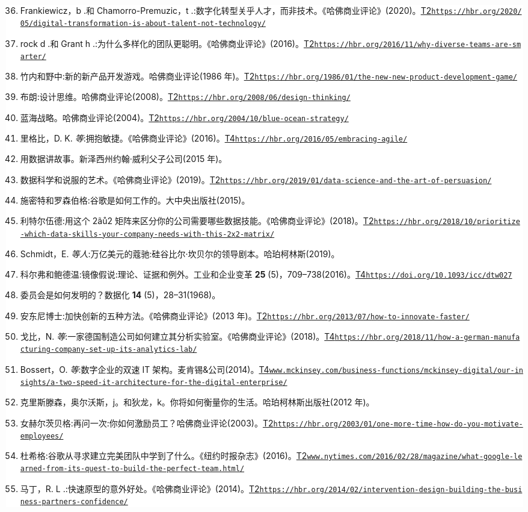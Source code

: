 36.  Frankiewicz，b .和 Chamorro-Premuzic，t .:数字化转型关乎人才，而非技术。《哈佛商业评论》(2020)。[T2`https://hbr.org/2020/05/digital-transformation-is-about-talent-not-technology/`](https://hbr.org/2020/05/digital-transformation-is-about-talent-not-technology/)

37.  rock d .和 Grant h .:为什么多样化的团队更聪明。《哈佛商业评论》(2016)。[T2`https://hbr.org/2016/11/why-diverse-teams-are-smarter/`](https://hbr.org/2016/11/why-diverse-teams-are-smarter/)

38.  竹内和野中:新的新产品开发游戏。哈佛商业评论(1986 年)。[T2`https://hbr.org/1986/01/the-new-new-product-development-game/`](https://hbr.org/1986/01/the-new-new-product-development-game/)

39.  布朗:设计思维。哈佛商业评论(2008)。[T2`https://hbr.org/2008/06/design-thinking/`](https://hbr.org/2008/06/design-thinking/)

40.  蓝海战略。哈佛商业评论(2004)。[T2`https://hbr.org/2004/10/blue-ocean-strategy/`](https://hbr.org/2004/10/blue-ocean-strategy/)

41.  里格比，D. K. *等*:拥抱敏捷。《哈佛商业评论》(2016)。[T4`https://hbr.org/2016/05/embracing-agile/`](https://hbr.org/2016/05/embracing-agile/)

42.  用数据讲故事。新泽西州约翰·威利父子公司(2015 年)。

43.  数据科学和说服的艺术。《哈佛商业评论》(2019)。[T2`https://hbr.org/2019/01/data-science-and-the-art-of-persuasion/`](https://hbr.org/2019/01/data-science-and-the-art-of-persuasion/)

44.  施密特和罗森伯格:谷歌是如何工作的。大中央出版社(2015)。

45.  利特尔伍德:用这个 2ãů2 矩阵来区分你的公司需要哪些数据技能。《哈佛商业评论》(2018)。[T2`https://hbr.org/2018/10/prioritize-which-data-skills-your-company-needs-with-this-2x2-matrix/`](https://hbr.org/2018/10/prioritize-which-data-skills-your-company-needs-with-this-2x2-matrix/)

46.  Schmidt，E. *等人*:万亿美元的蔻驰:硅谷比尔·坎贝尔的领导剧本。哈珀柯林斯(2019)。

47.  科尔弗和鲍德温:镜像假说:理论、证据和例外。工业和企业变革 **25** (5)，709–738(2016)。[T4`https://doi.org/10.1093/icc/dtw027`](https://doi.org/10.1093/icc/dtw027)

48.  委员会是如何发明的？数据化 **14** (5)，28–31(1968)。

49.  安东尼博士:加快创新的五种方法。《哈佛商业评论》(2013 年)。[T2`https://hbr.org/2013/07/how-to-innovate-faster/`](https://hbr.org/2013/07/how-to-innovate-faster/)

50.  戈比，N. *等*:一家德国制造公司如何建立其分析实验室。《哈佛商业评论》(2018)。[T4`https://hbr.org/2018/11/how-a-german-manufacturing-company-set-up-its-analytics-lab/`](https://hbr.org/2018/11/how-a-german-manufacturing-company-set-up-its-analytics-lab/)

51.  Bossert，O. *等*:数字企业的双速 IT 架构。麦肯锡&公司(2014)。[T4`www.mckinsey.com/business-functions/mckinsey-digital/our-insights/a-two-speed-it-architecture-for-the-digital-enterprise/`](https://www.mckinsey.com/business-functions/mckinsey-digital/our-insights/a-two-speed-it-architecture-for-the-digital-enterprise/)

52.  克里斯滕森，奥尔沃斯，j。和狄龙，k。你将如何衡量你的生活。哈珀柯林斯出版社(2012 年)。

53.  女赫尔茨贝格:再问一次:你如何激励员工？哈佛商业评论(2003)。[T2`https://hbr.org/2003/01/one-more-time-how-do-you-motivate-employees/`](https://hbr.org/2003/01/one-more-time-how-do-you-motivate-employees/)

54.  杜希格:谷歌从寻求建立完美团队中学到了什么。《纽约时报杂志》(2016)。[T2`www.nytimes.com/2016/02/28/magazine/what-google-learned-from-its-quest-to-build-the-perfect-team.html/`](https://www.nytimes.com/2016/02/28/magazine/what-google-learned-from-its-quest-to-build-the-perfect-team.html/)

55.  马丁，R. L .:快速原型的意外好处。《哈佛商业评论》(2014)。[T2`https://hbr.org/2014/02/intervention-design-building-the-business-partners-confidence/`](https://hbr.org/2014/02/intervention-design-building-the-business-partners-confidence/)
